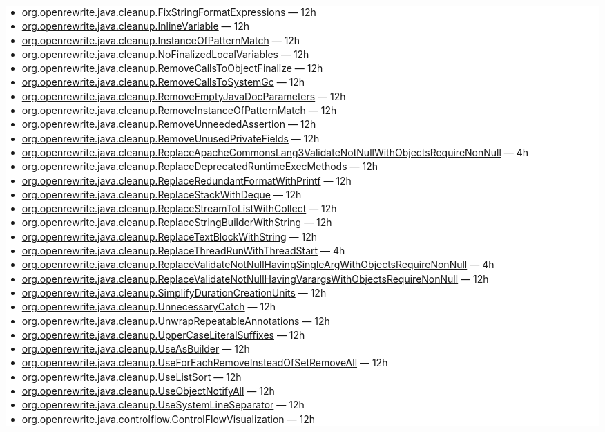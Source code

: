 * [org.openrewrite.java.cleanup.FixStringFormatExpressions](https://docs.openrewrite.org/reference/recipes/java/cleanup/fixstringformatexpressions) — 12h
* [org.openrewrite.java.cleanup.InlineVariable](https://docs.openrewrite.org/reference/recipes/java/cleanup/inlinevariable) — 12h
* [org.openrewrite.java.cleanup.InstanceOfPatternMatch](https://docs.openrewrite.org/reference/recipes/java/cleanup/instanceofpatternmatch) — 12h
* [org.openrewrite.java.cleanup.NoFinalizedLocalVariables](https://docs.openrewrite.org/reference/recipes/java/cleanup/nofinalizedlocalvariables) — 12h
* [org.openrewrite.java.cleanup.RemoveCallsToObjectFinalize](https://docs.openrewrite.org/reference/recipes/java/cleanup/removecallstoobjectfinalize) — 12h
* [org.openrewrite.java.cleanup.RemoveCallsToSystemGc](https://docs.openrewrite.org/reference/recipes/java/cleanup/removecallstosystemgc) — 12h
* [org.openrewrite.java.cleanup.RemoveEmptyJavaDocParameters](https://docs.openrewrite.org/reference/recipes/java/cleanup/removeemptyjavadocparameters) — 12h
* [org.openrewrite.java.cleanup.RemoveInstanceOfPatternMatch](https://docs.openrewrite.org/reference/recipes/java/cleanup/removeinstanceofpatternmatch) — 12h
* [org.openrewrite.java.cleanup.RemoveUnneededAssertion](https://docs.openrewrite.org/reference/recipes/java/cleanup/removeunneededassertion) — 12h
* [org.openrewrite.java.cleanup.RemoveUnusedPrivateFields](https://docs.openrewrite.org/reference/recipes/java/cleanup/removeunusedprivatefields) — 12h
* [org.openrewrite.java.cleanup.ReplaceApacheCommonsLang3ValidateNotNullWithObjectsRequireNonNull](https://docs.openrewrite.org/reference/recipes/java/cleanup/replaceapachecommonslang3validatenotnullwithobjectsrequirenonnull) — 4h
* [org.openrewrite.java.cleanup.ReplaceDeprecatedRuntimeExecMethods](https://docs.openrewrite.org/reference/recipes/java/cleanup/replacedeprecatedruntimeexecmethods) — 12h
* [org.openrewrite.java.cleanup.ReplaceRedundantFormatWithPrintf](https://docs.openrewrite.org/reference/recipes/java/cleanup/replaceredundantformatwithprintf) — 12h
* [org.openrewrite.java.cleanup.ReplaceStackWithDeque](https://docs.openrewrite.org/reference/recipes/java/cleanup/replacestackwithdeque) — 12h
* [org.openrewrite.java.cleanup.ReplaceStreamToListWithCollect](https://docs.openrewrite.org/reference/recipes/java/cleanup/replacestreamtolistwithcollect) — 12h
* [org.openrewrite.java.cleanup.ReplaceStringBuilderWithString](https://docs.openrewrite.org/reference/recipes/java/cleanup/replacestringbuilderwithstring) — 12h
* [org.openrewrite.java.cleanup.ReplaceTextBlockWithString](https://docs.openrewrite.org/reference/recipes/java/cleanup/replacetextblockwithstring) — 12h
* [org.openrewrite.java.cleanup.ReplaceThreadRunWithThreadStart](https://docs.openrewrite.org/reference/recipes/java/cleanup/replacethreadrunwiththreadstart) — 4h
* [org.openrewrite.java.cleanup.ReplaceValidateNotNullHavingSingleArgWithObjectsRequireNonNull](https://docs.openrewrite.org/reference/recipes/java/cleanup/replacevalidatenotnullhavingsingleargwithobjectsrequirenonnull) — 4h
* [org.openrewrite.java.cleanup.ReplaceValidateNotNullHavingVarargsWithObjectsRequireNonNull](https://docs.openrewrite.org/reference/recipes/java/cleanup/replacevalidatenotnullhavingvarargswithobjectsrequirenonnull) — 12h
* [org.openrewrite.java.cleanup.SimplifyDurationCreationUnits](https://docs.openrewrite.org/reference/recipes/java/cleanup/simplifydurationcreationunits) — 12h
* [org.openrewrite.java.cleanup.UnnecessaryCatch](https://docs.openrewrite.org/reference/recipes/java/cleanup/unnecessarycatch) — 12h
* [org.openrewrite.java.cleanup.UnwrapRepeatableAnnotations](https://docs.openrewrite.org/reference/recipes/java/cleanup/unwraprepeatableannotations) — 12h
* [org.openrewrite.java.cleanup.UpperCaseLiteralSuffixes](https://docs.openrewrite.org/reference/recipes/java/cleanup/uppercaseliteralsuffixes) — 12h
* [org.openrewrite.java.cleanup.UseAsBuilder](https://docs.openrewrite.org/reference/recipes/java/cleanup/useasbuilder) — 12h
* [org.openrewrite.java.cleanup.UseForEachRemoveInsteadOfSetRemoveAll](https://docs.openrewrite.org/reference/recipes/java/cleanup/useforeachremoveinsteadofsetremoveall) — 12h
* [org.openrewrite.java.cleanup.UseListSort](https://docs.openrewrite.org/reference/recipes/java/cleanup/uselistsort) — 12h
* [org.openrewrite.java.cleanup.UseObjectNotifyAll](https://docs.openrewrite.org/reference/recipes/java/cleanup/useobjectnotifyall) — 12h
* [org.openrewrite.java.cleanup.UseSystemLineSeparator](https://docs.openrewrite.org/reference/recipes/java/cleanup/usesystemlineseparator) — 12h
* [org.openrewrite.java.controlflow.ControlFlowVisualization](https://docs.openrewrite.org/reference/recipes/java/controlflow/controlflowvisualization) — 12h